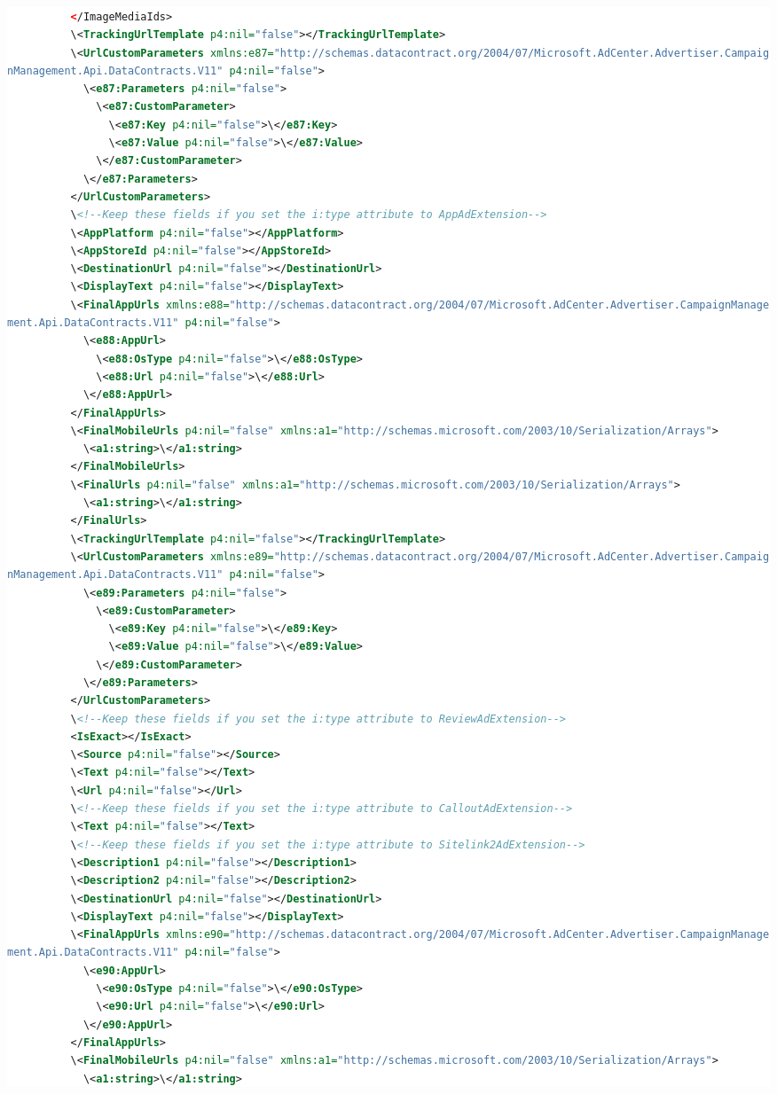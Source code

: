 ```xml
          </ImageMediaIds>
          \<TrackingUrlTemplate p4:nil="false"></TrackingUrlTemplate>
          \<UrlCustomParameters xmlns:e87="http://schemas.datacontract.org/2004/07/Microsoft.AdCenter.Advertiser.CampaignManagement.Api.DataContracts.V11" p4:nil="false">
            \<e87:Parameters p4:nil="false">
              \<e87:CustomParameter>
                \<e87:Key p4:nil="false">\</e87:Key>
                \<e87:Value p4:nil="false">\</e87:Value>
              \</e87:CustomParameter>
            \</e87:Parameters>
          </UrlCustomParameters>
          \<!--Keep these fields if you set the i:type attribute to AppAdExtension-->
          \<AppPlatform p4:nil="false"></AppPlatform>
          \<AppStoreId p4:nil="false"></AppStoreId>
          \<DestinationUrl p4:nil="false"></DestinationUrl>
          \<DisplayText p4:nil="false"></DisplayText>
          \<FinalAppUrls xmlns:e88="http://schemas.datacontract.org/2004/07/Microsoft.AdCenter.Advertiser.CampaignManagement.Api.DataContracts.V11" p4:nil="false">
            \<e88:AppUrl>
              \<e88:OsType p4:nil="false">\</e88:OsType>
              \<e88:Url p4:nil="false">\</e88:Url>
            \</e88:AppUrl>
          </FinalAppUrls>
          \<FinalMobileUrls p4:nil="false" xmlns:a1="http://schemas.microsoft.com/2003/10/Serialization/Arrays">
            \<a1:string>\</a1:string>
          </FinalMobileUrls>
          \<FinalUrls p4:nil="false" xmlns:a1="http://schemas.microsoft.com/2003/10/Serialization/Arrays">
            \<a1:string>\</a1:string>
          </FinalUrls>
          \<TrackingUrlTemplate p4:nil="false"></TrackingUrlTemplate>
          \<UrlCustomParameters xmlns:e89="http://schemas.datacontract.org/2004/07/Microsoft.AdCenter.Advertiser.CampaignManagement.Api.DataContracts.V11" p4:nil="false">
            \<e89:Parameters p4:nil="false">
              \<e89:CustomParameter>
                \<e89:Key p4:nil="false">\</e89:Key>
                \<e89:Value p4:nil="false">\</e89:Value>
              \</e89:CustomParameter>
            \</e89:Parameters>
          </UrlCustomParameters>
          \<!--Keep these fields if you set the i:type attribute to ReviewAdExtension-->
          <IsExact></IsExact>
          \<Source p4:nil="false"></Source>
          \<Text p4:nil="false"></Text>
          \<Url p4:nil="false"></Url>
          \<!--Keep these fields if you set the i:type attribute to CalloutAdExtension-->
          \<Text p4:nil="false"></Text>
          \<!--Keep these fields if you set the i:type attribute to Sitelink2AdExtension-->
          \<Description1 p4:nil="false"></Description1>
          \<Description2 p4:nil="false"></Description2>
          \<DestinationUrl p4:nil="false"></DestinationUrl>
          \<DisplayText p4:nil="false"></DisplayText>
          \<FinalAppUrls xmlns:e90="http://schemas.datacontract.org/2004/07/Microsoft.AdCenter.Advertiser.CampaignManagement.Api.DataContracts.V11" p4:nil="false">
            \<e90:AppUrl>
              \<e90:OsType p4:nil="false">\</e90:OsType>
              \<e90:Url p4:nil="false">\</e90:Url>
            \</e90:AppUrl>
          </FinalAppUrls>
          \<FinalMobileUrls p4:nil="false" xmlns:a1="http://schemas.microsoft.com/2003/10/Serialization/Arrays">
            \<a1:string>\</a1:string>
```